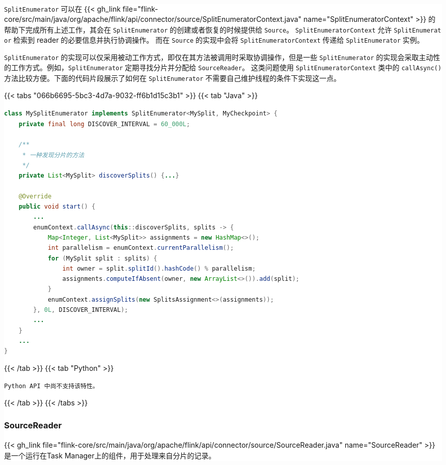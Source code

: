 `SplitEnumerator` 可以在 {{< gh_link file="flink-core/src/main/java/org/apache/flink/api/connector/source/SplitEnumeratorContext.java" name="SplitEnumeratorContext" >}} 的帮助下完成所有上述工作，其会在 `SplitEnumerator` 的创建或者恢复的时候提供给 `Source`。
`SplitEnumeratorContext` 允许 `SplitEnumerator` 检索到 reader 的必要信息并执行协调操作。
而在 `Source` 的实现中会将 `SplitEnumeratorContext` 传递给 `SplitEnumerator` 实例。

`SplitEnumerator` 的实现可以仅采用被动工作方式，即仅在其方法被调用时采取协调操作，但是一些 `SplitEnumerator` 的实现会采取主动性的工作方式。例如，`SplitEnumerator` 定期寻找分片并分配给 `SourceReader`。
这类问题使用 `SplitEnumeratorContext` 类中的 `callAsync()` 方法比较方便。下面的代码片段展示了如何在 `SplitEnumerator` 不需要自己维护线程的条件下实现这一点。

{{< tabs "066b6695-5bc3-4d7a-9032-ff6b1d15c3b1" >}}
{{< tab "Java" >}}
```java
class MySplitEnumerator implements SplitEnumerator<MySplit, MyCheckpoint> {
    private final long DISCOVER_INTERVAL = 60_000L;

    /**
     * 一种发现分片的方法
     */
    private List<MySplit> discoverSplits() {...}
    
    @Override
    public void start() {
        ...
        enumContext.callAsync(this::discoverSplits, splits -> {
            Map<Integer, List<MySplit>> assignments = new HashMap<>();
            int parallelism = enumContext.currentParallelism();
            for (MySplit split : splits) {
                int owner = split.splitId().hashCode() % parallelism;
                assignments.computeIfAbsent(owner, new ArrayList<>()).add(split);
            }
            enumContext.assignSplits(new SplitsAssignment<>(assignments));
        }, 0L, DISCOVER_INTERVAL);
        ...
    }
    ...
}
```
{{< /tab >}}
{{< tab "Python" >}}
```python
Python API 中尚不支持该特性。
```
{{< /tab >}}
{{< /tabs >}}

<a name="SourceReader"></a>

### SourceReader

{{< gh_link file="flink-core/src/main/java/org/apache/flink/api/connector/source/SourceReader.java" name="SourceReader" >}} 是一个运行在Task Manager上的组件，用于处理来自分片的记录。
